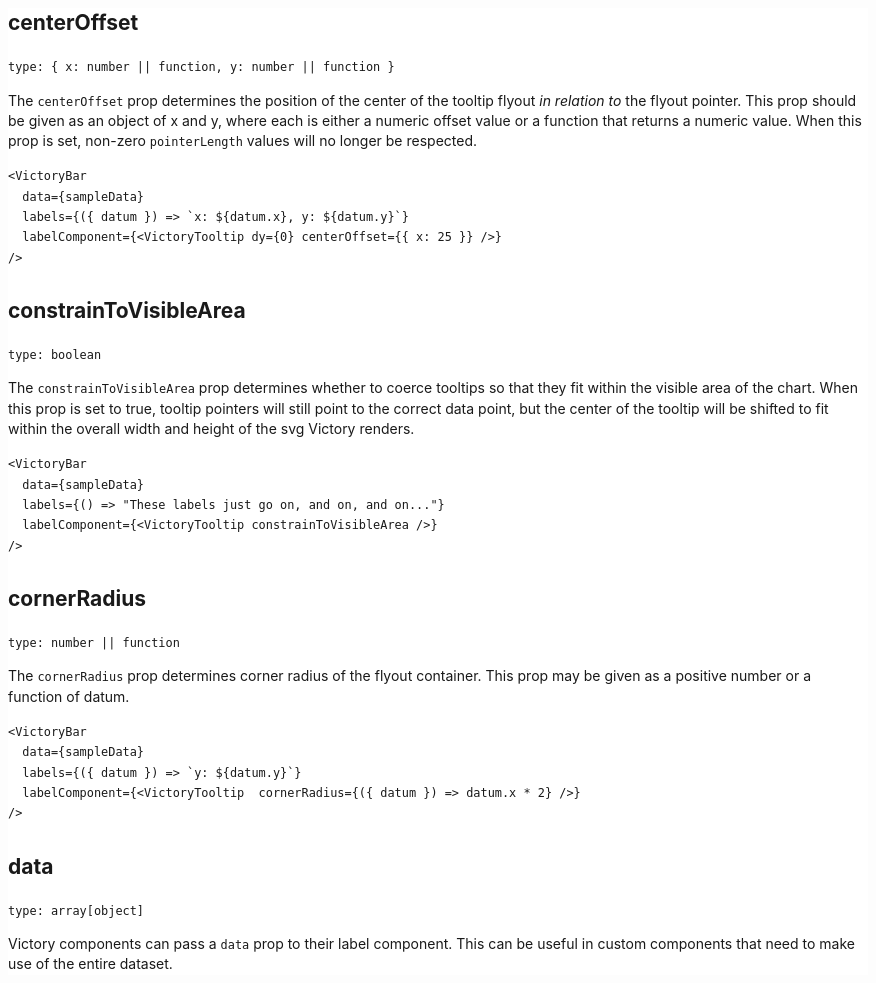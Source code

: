 
## centerOffset

`type: { x: number || function, y: number || function }`

The `centerOffset` prop determines the position of the center of the tooltip flyout _in relation to_ the flyout pointer. This prop should be given as an object of x and y, where each is either a numeric offset value or a function that returns a numeric value. When this prop is set, non-zero `pointerLength` values will no longer be respected.

```playground
<VictoryBar
  data={sampleData}
  labels={({ datum }) => `x: ${datum.x}, y: ${datum.y}`}
  labelComponent={<VictoryTooltip dy={0} centerOffset={{ x: 25 }} />}
/>
```

## constrainToVisibleArea

`type: boolean`

The `constrainToVisibleArea` prop determines whether to coerce tooltips so that they fit within the visible area of the chart. When this prop is set to true, tooltip pointers will still point to the correct data point, but the center of the tooltip will be shifted to fit within the overall width and height of the svg Victory renders.

```playground
<VictoryBar
  data={sampleData}
  labels={() => "These labels just go on, and on, and on..."}
  labelComponent={<VictoryTooltip constrainToVisibleArea />}
/>
```

## cornerRadius

`type: number || function`

The `cornerRadius` prop determines corner radius of the flyout container. This prop may be given as a positive number or a function of datum.

```playground
<VictoryBar
  data={sampleData}
  labels={({ datum }) => `y: ${datum.y}`}
  labelComponent={<VictoryTooltip  cornerRadius={({ datum }) => datum.x * 2} />}
/>
```

## data

`type: array[object]`

Victory components can pass a `data` prop to their label component. This can be useful in custom components that need to make use of the entire dataset.


[flyout]: /docs/victory-primitives#flyout
[victorylabel]: /docs/victory-label
[victoryportal]: /docs/victory-portal
[victorycontainer]: /docs/victory-container
[portal]: https://github.com/FormidableLabs/victory/blob/master/packages/victory-core/src/victory-portal/portal.js
[approximate text size]: https://github.com/FormidableLabs/victory/blob/master/packages/victory-core/src/victory-util/textsize.js